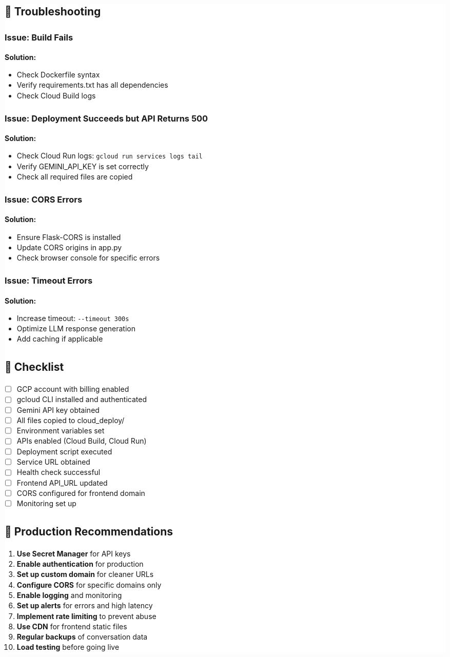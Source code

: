 ## 🐛 Troubleshooting

### Issue: Build Fails

**Solution:**
- Check Dockerfile syntax
- Verify requirements.txt has all dependencies
- Check Cloud Build logs

### Issue: Deployment Succeeds but API Returns 500

**Solution:**
- Check Cloud Run logs: `gcloud run services logs tail`
- Verify GEMINI_API_KEY is set correctly
- Check all required files are copied

### Issue: CORS Errors

**Solution:**
- Ensure Flask-CORS is installed
- Update CORS origins in app.py
- Check browser console for specific errors

### Issue: Timeout Errors

**Solution:**
- Increase timeout: `--timeout 300s`
- Optimize LLM response generation
- Add caching if applicable

## 📝 Checklist

- [ ] GCP account with billing enabled
- [ ] gcloud CLI installed and authenticated
- [ ] Gemini API key obtained
- [ ] All files copied to cloud_deploy/
- [ ] Environment variables set
- [ ] APIs enabled (Cloud Build, Cloud Run)
- [ ] Deployment script executed
- [ ] Service URL obtained
- [ ] Health check successful
- [ ] Frontend API_URL updated
- [ ] CORS configured for frontend domain
- [ ] Monitoring set up

## 🚀 Production Recommendations

1. **Use Secret Manager** for API keys
2. **Enable authentication** for production
3. **Set up custom domain** for cleaner URLs
4. **Configure CORS** for specific domains only
5. **Enable logging** and monitoring
6. **Set up alerts** for errors and high latency
7. **Implement rate limiting** to prevent abuse
8. **Use CDN** for frontend static files
9. **Regular backups** of conversation data
10. **Load testing** before going live

